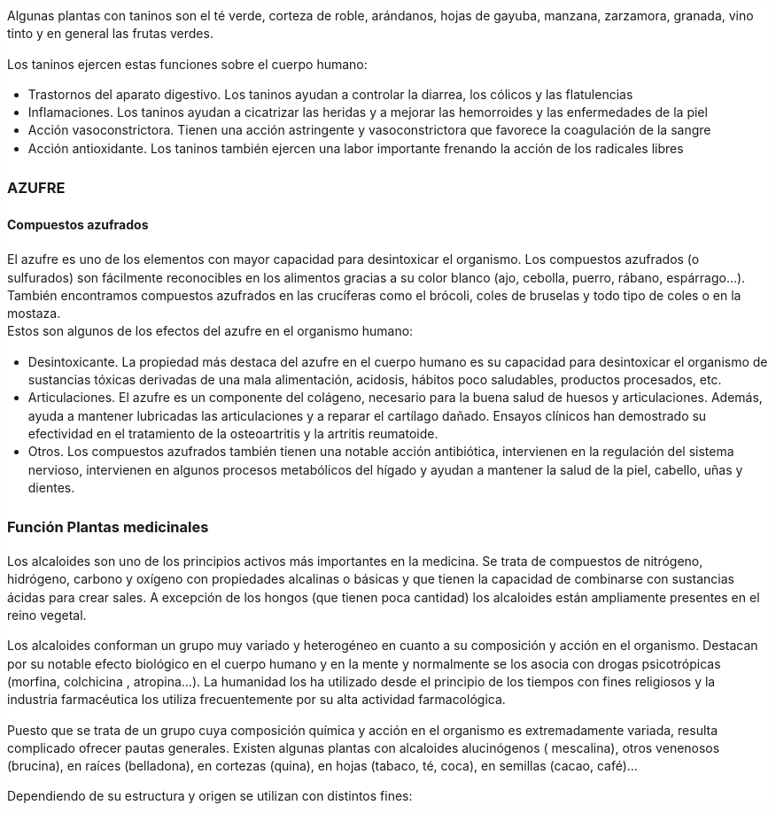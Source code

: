 Algunas plantas con taninos son el té verde, corteza de roble, arándanos, hojas de gayuba, manzana, zarzamora, granada, vino tinto y en general las frutas verdes.  

Los taninos ejercen estas funciones sobre el cuerpo humano:

- Trastornos del aparato digestivo. Los taninos ayudan a controlar la diarrea, los cólicos y las flatulencias
- Inflamaciones. Los taninos ayudan a cicatrizar las heridas y a mejorar las hemorroides y las enfermedades de la piel
- Acción vasoconstrictora. Tienen una acción astringente y vasoconstrictora que favorece la coagulación de la sangre
- Acción antioxidante. Los taninos también ejercen una labor importante frenando la acción de los radicales libres

### AZUFRE

#### Compuestos azufrados

El azufre es uno de los elementos con mayor capacidad para desintoxicar el organismo. Los compuestos azufrados (o sulfurados) son fácilmente reconocibles en los alimentos gracias a su color blanco (ajo, cebolla, puerro, rábano, espárrago…). También encontramos compuestos azufrados en las crucíferas como el brócoli, coles de bruselas y todo tipo de coles o en la mostaza.  
Estos son algunos de los efectos del azufre en el organismo humano:

- Desintoxicante. La propiedad más destaca del azufre en el cuerpo humano es su capacidad para desintoxicar el organismo de sustancias tóxicas derivadas de una mala alimentación, acidosis, hábitos poco saludables, productos procesados, etc.
- Articulaciones. El azufre es un componente del colágeno, necesario para la buena salud de huesos y articulaciones. Además, ayuda a mantener lubricadas las articulaciones y a reparar el cartílago dañado. Ensayos clínicos han demostrado su efectividad en el tratamiento de la osteoartritis y la artritis reumatoide.
- Otros. Los compuestos azufrados también tienen una notable acción antibiótica, intervienen en la regulación del sistema nervioso, intervienen en algunos procesos metabólicos del hígado y ayudan a mantener la salud de la piel, cabello, uñas y dientes.
 

### Función Plantas medicinales
Los alcaloides son uno de los principios activos más importantes en la medicina. Se trata de compuestos de nitrógeno, hidrógeno, carbono y oxígeno con propiedades alcalinas o básicas y que tienen la capacidad de combinarse con sustancias ácidas para crear sales. A excepción de los hongos (que tienen poca cantidad) los alcaloides están ampliamente presentes en el reino vegetal.  

Los alcaloides conforman un grupo muy variado y heterogéneo en cuanto a su composición y acción en el organismo. Destacan por su notable efecto biológico en el cuerpo humano y en la mente y normalmente se los asocia con drogas psicotrópicas (morfina, colchicina , atropina…). La humanidad los ha utilizado desde el principio de los tiempos con fines religiosos y la industria farmacéutica los utiliza frecuentemente por su alta actividad farmacológica.  

Puesto que se trata de un grupo cuya composición química y acción en el organismo es extremadamente variada, resulta complicado ofrecer pautas generales. Existen algunas plantas con alcaloides alucinógenos ( mescalina), otros venenosos (brucina), en raíces (belladona), en cortezas (quina), en hojas (tabaco, té, coca), en semillas (cacao, café)…  

Dependiendo de su estructura y origen se utilizan con distintos fines:

